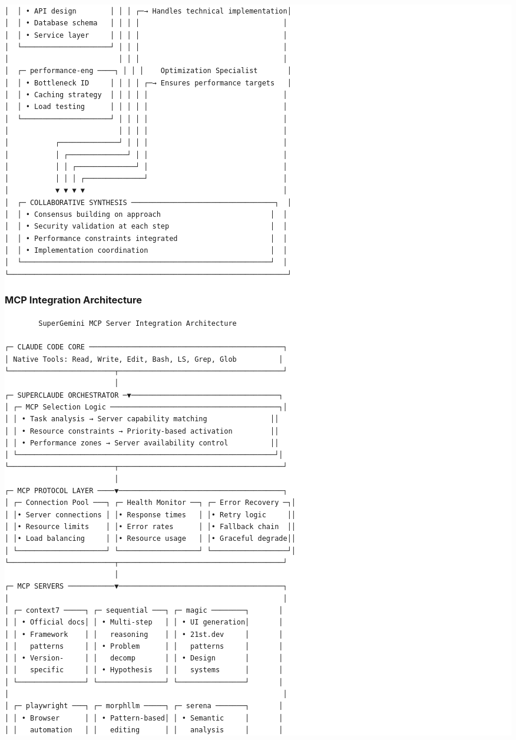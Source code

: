 ```
│  │ • API design        │ │ │ ┌─→ Handles technical implementation│
│  │ • Database schema   │ │ │ │                                  │
│  │ • Service layer     │ │ │ │                                  │
│  └─────────────────────┘ │ │ │                                  │
│                          │ │ │                                  │
│  ┌─ performance-eng ────┐ │ │ │    Optimization Specialist       │
│  │ • Bottleneck ID     │ │ │ │ ┌─→ Ensures performance targets   │
│  │ • Caching strategy  │ │ │ │ │                                │
│  │ • Load testing      │ │ │ │ │                                │
│  └─────────────────────┘ │ │ │ │                                │
│                          │ │ │ │                                │
│           ┌──────────────┘ │ │ │                                │
│           │ ┌──────────────┘ │ │                                │
│           │ │ ┌──────────────┘ │                                │
│           │ │ │ ┌──────────────┘                                │
│           ▼ ▼ ▼ ▼                                               │
│  ┌─ COLLABORATIVE SYNTHESIS ──────────────────────────────────┐  │
│  │ • Consensus building on approach                          │  │
│  │ • Security validation at each step                        │  │
│  │ • Performance constraints integrated                      │  │
│  │ • Implementation coordination                             │  │
│  └───────────────────────────────────────────────────────────┘  │
└──────────────────────────────────────────────────────────────────┘
```

### MCP Integration Architecture

```
        SuperGemini MCP Server Integration Architecture

┌─ CLAUDE CODE CORE ──────────────────────────────────────────────┐
│ Native Tools: Read, Write, Edit, Bash, LS, Grep, Glob          │
└─────────────────────────┬───────────────────────────────────────┘
                          │
┌─ SUPERCLAUDE ORCHESTRATOR ─▼───────────────────────────────────┐
│ ┌─ MCP Selection Logic ────────────────────────────────────────┐│
│ │ • Task analysis → Server capability matching               ││
│ │ • Resource constraints → Priority-based activation         ││
│ │ • Performance zones → Server availability control          ││
│ └─────────────────────────────────────────────────────────────┘│
└─────────────────────────┬───────────────────────────────────────┘
                          │
┌─ MCP PROTOCOL LAYER ────▼───────────────────────────────────────┐
│ ┌─ Connection Pool ───┐ ┌─ Health Monitor ──┐ ┌─ Error Recovery ─┐│
│ │• Server connections │ │• Response times   │ │• Retry logic     ││
│ │• Resource limits    │ │• Error rates      │ │• Fallback chain  ││
│ │• Load balancing     │ │• Resource usage   │ │• Graceful degrade││
│ └─────────────────────┘ └───────────────────┘ └──────────────────┘│
└─────────────────────────┬───────────────────────────────────────┘
                          │
┌─ MCP SERVERS ───────────▼───────────────────────────────────────┐
│                                                                 │
│ ┌─ context7 ─────┐ ┌─ sequential ───┐ ┌─ magic ────────┐       │
│ │ • Official docs│ │ • Multi-step   │ │ • UI generation│       │
│ │ • Framework    │ │   reasoning    │ │ • 21st.dev     │       │
│ │   patterns     │ │ • Problem      │ │   patterns     │       │
│ │ • Version-     │ │   decomp       │ │ • Design       │       │
│ │   specific     │ │ • Hypothesis   │ │   systems      │       │
│ └────────────────┘ └────────────────┘ └────────────────┘       │
│                                                                 │
│ ┌─ playwright ───┐ ┌─ morphllm ─────┐ ┌─ serena ───────┐       │
│ │ • Browser      │ │ • Pattern-based│ │ • Semantic     │       │
│ │   automation   │ │   editing      │ │   analysis     │       │
```